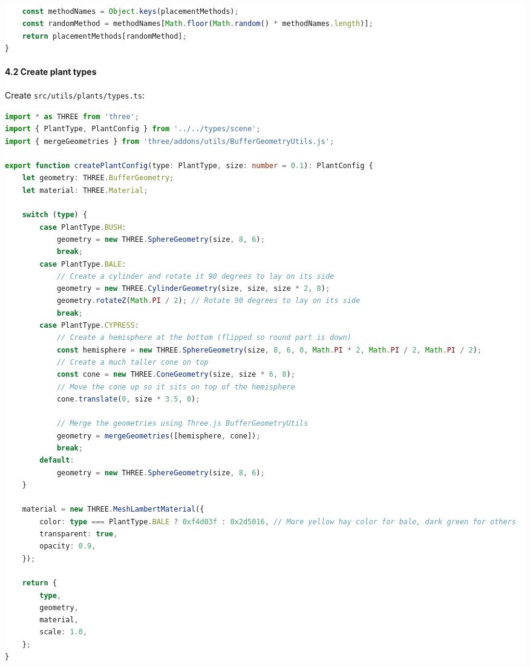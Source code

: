 ```typescript
	const methodNames = Object.keys(placementMethods);
	const randomMethod = methodNames[Math.floor(Math.random() * methodNames.length)];
	return placementMethods[randomMethod];
}
```

#### 4.2 Create plant types

Create `src/utils/plants/types.ts`:

```typescript
import * as THREE from 'three';
import { PlantType, PlantConfig } from '../../types/scene';
import { mergeGeometries } from 'three/addons/utils/BufferGeometryUtils.js';

export function createPlantConfig(type: PlantType, size: number = 0.1): PlantConfig {
	let geometry: THREE.BufferGeometry;
	let material: THREE.Material;

	switch (type) {
		case PlantType.BUSH:
			geometry = new THREE.SphereGeometry(size, 8, 6);
			break;
		case PlantType.BALE:
			// Create a cylinder and rotate it 90 degrees to lay on its side
			geometry = new THREE.CylinderGeometry(size, size, size * 2, 8);
			geometry.rotateZ(Math.PI / 2); // Rotate 90 degrees to lay on its side
			break;
		case PlantType.CYPRESS:
			// Create a hemisphere at the bottom (flipped so round part is down)
			const hemisphere = new THREE.SphereGeometry(size, 8, 6, 0, Math.PI * 2, Math.PI / 2, Math.PI / 2);
			// Create a much taller cone on top
			const cone = new THREE.ConeGeometry(size, size * 6, 8);
			// Move the cone up so it sits on top of the hemisphere
			cone.translate(0, size * 3.5, 0);

			// Merge the geometries using Three.js BufferGeometryUtils
			geometry = mergeGeometries([hemisphere, cone]);
			break;
		default:
			geometry = new THREE.SphereGeometry(size, 8, 6);
	}

	material = new THREE.MeshLambertMaterial({
		color: type === PlantType.BALE ? 0xf4d03f : 0x2d5016, // More yellow hay color for bale, dark green for others
		transparent: true,
		opacity: 0.9,
	});

	return {
		type,
		geometry,
		material,
		scale: 1.0,
	};
}
```
